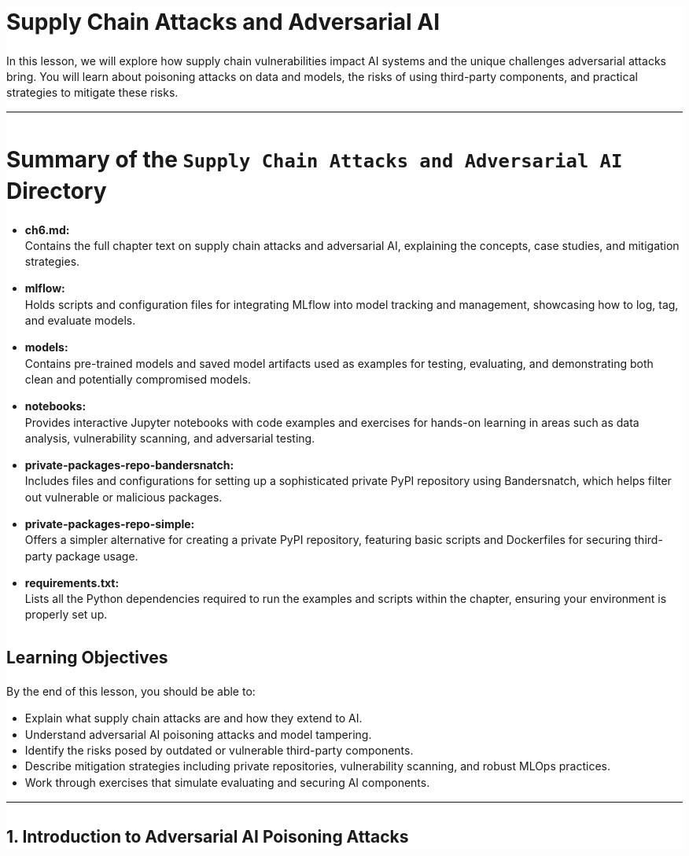 
# Supply Chain Attacks and Adversarial AI

In this lesson, we will explore how supply chain vulnerabilities impact AI systems and the unique challenges adversarial attacks bring. You will learn about poisoning attacks on data and models, the risks of using third-party components, and practical strategies to mitigate these risks.

---

# Summary of the `Supply Chain Attacks and Adversarial AI` Directory

- **ch6.md:**  
  Contains the full chapter text on supply chain attacks and adversarial AI, explaining the concepts, case studies, and mitigation strategies.

- **mlflow:**  
  Holds scripts and configuration files for integrating MLflow into model tracking and management, showcasing how to log, tag, and evaluate models.

- **models:**  
  Contains pre-trained models and saved model artifacts used as examples for testing, evaluating, and demonstrating both clean and potentially compromised models.

- **notebooks:**  
  Provides interactive Jupyter notebooks with code examples and exercises for hands-on learning in areas such as data analysis, vulnerability scanning, and adversarial testing.

- **private-packages-repo-bandersnatch:**  
  Includes files and configurations for setting up a sophisticated private PyPI repository using Bandersnatch, which helps filter out vulnerable or malicious packages.

- **private-packages-repo-simple:**  
  Offers a simpler alternative for creating a private PyPI repository, featuring basic scripts and Dockerfiles for securing third-party package usage.

- **requirements.txt:**  
  Lists all the Python dependencies required to run the examples and scripts within the chapter, ensuring your environment is properly set up.


## Learning Objectives

By the end of this lesson, you should be able to:
- Explain what supply chain attacks are and how they extend to AI.
- Understand adversarial AI poisoning attacks and model tampering.
- Identify the risks posed by outdated or vulnerable third-party components.
- Describe mitigation strategies including private repositories, vulnerability scanning, and robust MLOps practices.
- Work through exercises that simulate evaluating and securing AI components.

---

## 1. Introduction to Adversarial AI Poisoning Attacks
